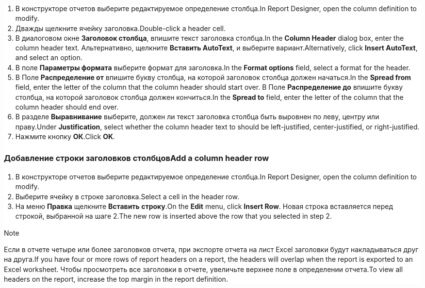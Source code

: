 1. <span data-ttu-id="8b40f-227">В конструкторе отчетов выберите редактируемое определение столбца.</span><span class="sxs-lookup"><span data-stu-id="8b40f-227">In Report Designer, open the column definition to modify.</span></span>
2. <span data-ttu-id="8b40f-228">Дважды щелкните ячейку заголовка.</span><span class="sxs-lookup"><span data-stu-id="8b40f-228">Double-click a header cell.</span></span>
3. <span data-ttu-id="8b40f-229">В диалоговом окне **Заголовок столбца**, впишите текст заголовка столбца.</span><span class="sxs-lookup"><span data-stu-id="8b40f-229">In the **Column Header** dialog box, enter the column header text.</span></span> <span data-ttu-id="8b40f-230">Альтернативно, щелкните **Вставить AutoText**, и выберите вариант.</span><span class="sxs-lookup"><span data-stu-id="8b40f-230">Alternatively, click **Insert AutoText**, and select an option.</span></span>
4. <span data-ttu-id="8b40f-231">В поле **Параметры формата** выберите формат для заголовка.</span><span class="sxs-lookup"><span data-stu-id="8b40f-231">In the **Format options** field, select a format for the header.</span></span>
5. <span data-ttu-id="8b40f-232">В Поле **Распределение от** впишите букву столбца, на которой заголовок столбца должен начаться.</span><span class="sxs-lookup"><span data-stu-id="8b40f-232">In the **Spread from** field, enter the letter of the column that the column header should start over.</span></span> <span data-ttu-id="8b40f-233">В Поле **Распределение до** впишите букву столбца, на которой заголовок столбца должен кончиться.</span><span class="sxs-lookup"><span data-stu-id="8b40f-233">In the **Spread to** field, enter the letter of the column that the column header should end over.</span></span>
6. <span data-ttu-id="8b40f-234">В разделе **Выравнивание** выберите, должен ли текст заголовка столбца быть выровнен по леву, центру или праву.</span><span class="sxs-lookup"><span data-stu-id="8b40f-234">Under **Justification**, select whether the column header text to should be left-justified, center-justified, or right-justified.</span></span>
7. <span data-ttu-id="8b40f-235">Нажмите кнопку **OК**.</span><span class="sxs-lookup"><span data-stu-id="8b40f-235">Click **OK**.</span></span>

### <a name="add-a-column-header-row"></a><span data-ttu-id="8b40f-236">Добавление строки заголовков столбцов</span><span class="sxs-lookup"><span data-stu-id="8b40f-236">Add a column header row</span></span>

1. <span data-ttu-id="8b40f-237">В конструкторе отчетов выберите редактируемое определение столбца.</span><span class="sxs-lookup"><span data-stu-id="8b40f-237">In Report Designer, open the column definition to modify.</span></span>
2. <span data-ttu-id="8b40f-238">Выберите ячейку в строке заголовка.</span><span class="sxs-lookup"><span data-stu-id="8b40f-238">Select a cell in the header row.</span></span>
3. <span data-ttu-id="8b40f-239">На меню **Правка** щелкните **Вставить строку**.</span><span class="sxs-lookup"><span data-stu-id="8b40f-239">On the **Edit** menu, click **Insert Row**.</span></span> <span data-ttu-id="8b40f-240">Новая строка вставляется перед строкой, выбранной на шаге 2.</span><span class="sxs-lookup"><span data-stu-id="8b40f-240">The new row is inserted above the row that you selected in step 2.</span></span>

> [!NOTE]
> <span data-ttu-id="8b40f-241">Если в отчете четыре или более заголовков отчета, при экспорте отчета на лист Excel заголовки будут накладываться друг на друга.</span><span class="sxs-lookup"><span data-stu-id="8b40f-241">If you have four or more rows of report headers on a report, the headers will overlap when the report is exported to an Excel worksheet.</span></span> <span data-ttu-id="8b40f-242">Чтобы просмотреть все заголовки в отчете, увеличьте верхнее поле в определении отчета.</span><span class="sxs-lookup"><span data-stu-id="8b40f-242">To view all headers on the report, increase the top margin in the report definition.</span></span>
